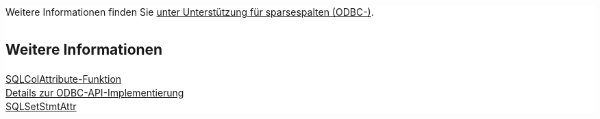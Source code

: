  Weitere Informationen finden Sie [unter Unterstützung für sparsespalten &#40;ODBC-&#41;](../native-client/odbc/sparse-columns-support-odbc.md).  
  
## <a name="see-also"></a>Weitere Informationen  
 [SQLColAttribute-Funktion](https://go.microsoft.com/fwlink/?LinkId=59334)   
 [Details zur ODBC-API-Implementierung](odbc-api-implementation-details.md)   
 [SQLSetStmtAttr](sqlsetstmtattr.md)  
  
  
